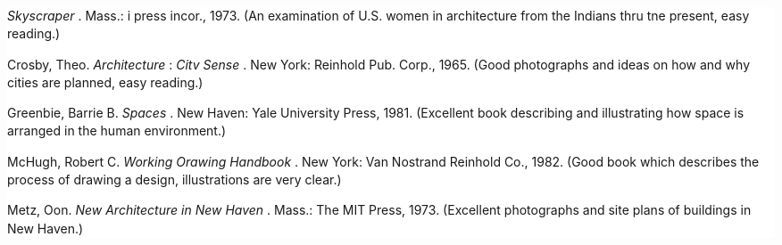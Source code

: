 </i>
<i>
Skyscraper
</i>
. Mass.: i press incor., 1973. (An examination of U.S. women in architecture from the Indians thru tne present, easy reading.)
</p>
<p>
Crosby, Theo.
<i>
Architecture
</i>
:
<i>
Citv
</i>
<i>
Sense
</i>
. New York: Reinhold Pub. Corp., 1965. (Good photographs and ideas on how and why cities are planned, easy reading.)
</p>
<p>
Greenbie, Barrie B.
<i>
Spaces
</i>
. New Haven: Yale University Press, 1981. (Excellent book describing and illustrating how space is arranged in the human environment.)
</p>
<p>
McHugh, Robert C.
<i>
Working
</i>
<i>
Orawing
</i>
<i>
Handbook
</i>
. New York: Van Nostrand Reinhold Co., 1982. (Good book which describes the process of drawing a design, illustrations are very clear.)
</p>
<p>
Metz, Oon.
<i>
New
</i>
<i>
Architecture
</i>
<i>
in
</i>
<i>
New
</i>
<i>
Haven
</i>
. Mass.: The MIT Press, 1973. (Excellent photographs and site plans of buildings in New Haven.)
</p>
<p>